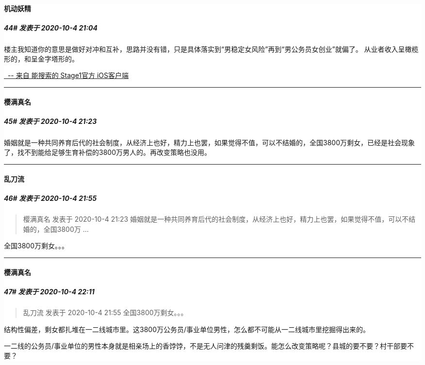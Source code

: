####  机动妖精  
##### 44#       发表于 2020-10-4 21:04




楼主我知道你的意思是做好对冲和互补，思路并没有错，只是具体落实到“男稳定女风险”再到“男公务员女创业”就偏了。
从业者收入呈橄榄形的，和呈金字塔形的。

[  -- 来自 能搜索的 Stage1官方 iOS客户端](https://itunes.apple.com/fi/app/saraba1st/id1221237470?mt=8)







*****

####  樱满真名  
##### 45#       发表于 2020-10-4 21:23




婚姻就是一种共同养育后代的社会制度，从经济上也好，精力上也罢，如果觉得不值，可以不结婚的，全国3800万剩女，已经是社会现象了，找不到能给足够生育补偿的3800万男人的。再改变策略也没用。







*****

####  乱刀流  
##### 46#       发表于 2020-10-4 21:55



<blockquote>樱满真名 发表于 2020-10-4 21:23
婚姻就是一种共同养育后代的社会制度，从经济上也好，精力上也罢，如果觉得不值，可以不结婚的，全国3800万 ...</blockquote>
全国3800万剩女。。。







*****

####  樱满真名  
##### 47#       发表于 2020-10-4 22:11



<blockquote>乱刀流 发表于 2020-10-4 21:55
全国3800万剩女。。。</blockquote>
结构性偏差，剩女都扎堆在一二线城市里。这3800万公务员/事业单位男性，怎么都不可能从一二线城市里挖掘得出来的。


一二线的公务员/事业单位的男性本身就是相亲场上的香饽饽，不是无人问津的残羹剩饭。能怎么改变策略呢？县城的要不要？村干部要不要？




